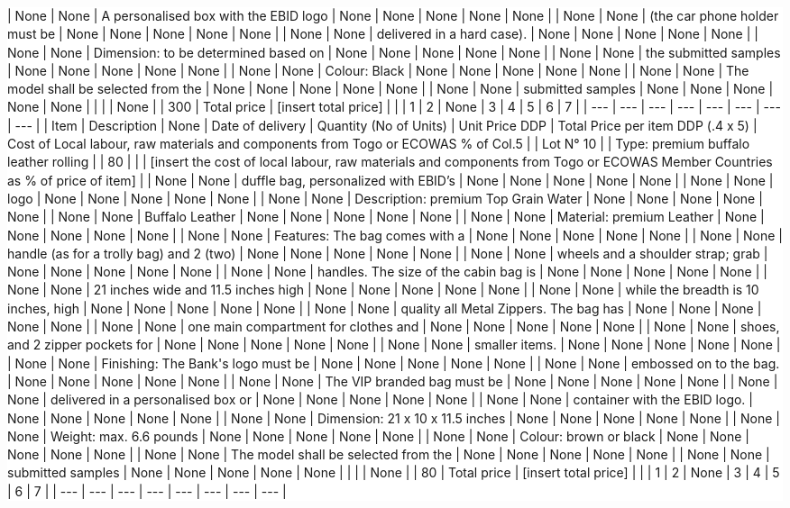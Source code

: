  | None | None | A personalised box with the EBID logo | None | None | None | None | None | 
 | None | None | (the car phone holder must be | None | None | None | None | None | 
 | None | None | delivered in a hard case). | None | None | None | None | None | 
 | None | None | Dimension: to be determined based on | None | None | None | None | None | 
 | None | None | the submitted samples | None | None | None | None | None | 
 | None | None | Colour: Black | None | None | None | None | None | 
 | None | None | The model shall be selected from the | None | None | None | None | None | 
 | None | None | submitted samples | None | None | None | None | None | 
 |  |  | None |  | 300 | Total price | [insert total price] |  |  | 1 | 2 | None | 3 | 4 | 5 | 6 | 7 | 
 | --- | --- | --- | --- | --- | --- | --- | --- | 
 | Item | Description | None | Date of delivery | Quantity (No of Units) | Unit Price DDP | Total Price per item DDP (.4 x 5) | Cost of Local labour, raw materials and components from Togo or ECOWAS % of Col.5 | 
 | Lot N° 10 |  | Type: premium buffalo leather rolling |  | 80 |  |  | [insert the cost of local labour, raw materials and components from Togo or ECOWAS Member Countries as % of price of item] | 
 | None | None | duffle bag, personalized with EBID’s | None | None | None | None | None | 
 | None | None | logo | None | None | None | None | None | 
 | None | None | Description: premium Top Grain Water | None | None | None | None | None | 
 | None | None | Buffalo Leather | None | None | None | None | None | 
 | None | None | Material: premium Leather | None | None | None | None | None | 
 | None | None | Features: The bag comes with a | None | None | None | None | None | 
 | None | None | handle (as for a trolly bag) and 2 (two) | None | None | None | None | None | 
 | None | None | wheels and a shoulder strap; grab | None | None | None | None | None | 
 | None | None | handles. The size of the cabin bag is | None | None | None | None | None | 
 | None | None | 21 inches wide and 11.5 inches high | None | None | None | None | None | 
 | None | None | while the breadth is 10 inches, high | None | None | None | None | None | 
 | None | None | quality all Metal Zippers. The bag has | None | None | None | None | None | 
 | None | None | one main compartment for clothes and | None | None | None | None | None | 
 | None | None | shoes, and 2 zipper pockets for | None | None | None | None | None | 
 | None | None | smaller items. | None | None | None | None | None | 
 | None | None | Finishing: The Bank's logo must be | None | None | None | None | None | 
 | None | None | embossed on to the bag. | None | None | None | None | None | 
 | None | None | The VIP branded bag must be | None | None | None | None | None | 
 | None | None | delivered in a personalised box or | None | None | None | None | None | 
 | None | None | container with the EBID logo. | None | None | None | None | None | 
 | None | None | Dimension: 21 x 10 x 11.5 inches | None | None | None | None | None | 
 | None | None | Weight: max. 6.6 pounds | None | None | None | None | None | 
 | None | None | Colour: brown or black | None | None | None | None | None | 
 | None | None | The model shall be selected from the | None | None | None | None | None | 
 | None | None | submitted samples | None | None | None | None | None | 
 |  |  | None |  | 80 | Total price | [insert total price] |  |  | 1 | 2 | None | 3 | 4 | 5 | 6 | 7 | 
 | --- | --- | --- | --- | --- | --- | --- | --- | 